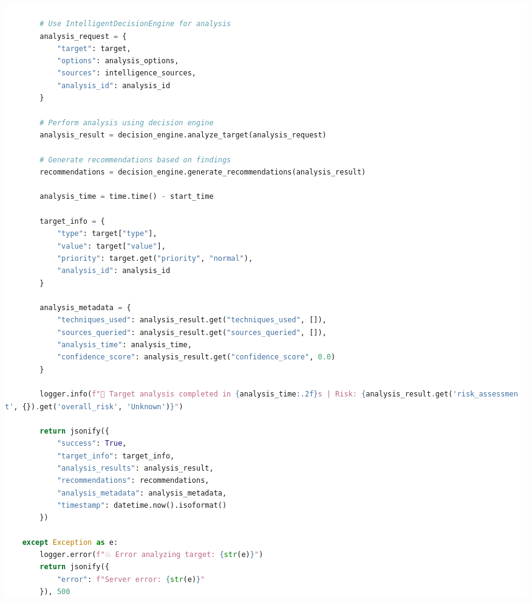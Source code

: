 ```python
        
        # Use IntelligentDecisionEngine for analysis
        analysis_request = {
            "target": target,
            "options": analysis_options,
            "sources": intelligence_sources,
            "analysis_id": analysis_id
        }
        
        # Perform analysis using decision engine
        analysis_result = decision_engine.analyze_target(analysis_request)
        
        # Generate recommendations based on findings
        recommendations = decision_engine.generate_recommendations(analysis_result)
        
        analysis_time = time.time() - start_time
        
        target_info = {
            "type": target["type"],
            "value": target["value"],
            "priority": target.get("priority", "normal"),
            "analysis_id": analysis_id
        }
        
        analysis_metadata = {
            "techniques_used": analysis_result.get("techniques_used", []),
            "sources_queried": analysis_result.get("sources_queried", []),
            "analysis_time": analysis_time,
            "confidence_score": analysis_result.get("confidence_score", 0.0)
        }
        
        logger.info(f"🤖 Target analysis completed in {analysis_time:.2f}s | Risk: {analysis_result.get('risk_assessment', {}).get('overall_risk', 'Unknown')}")
        
        return jsonify({
            "success": True,
            "target_info": target_info,
            "analysis_results": analysis_result,
            "recommendations": recommendations,
            "analysis_metadata": analysis_metadata,
            "timestamp": datetime.now().isoformat()
        })
        
    except Exception as e:
        logger.error(f"💥 Error analyzing target: {str(e)}")
        return jsonify({
            "error": f"Server error: {str(e)}"
        }), 500
```
